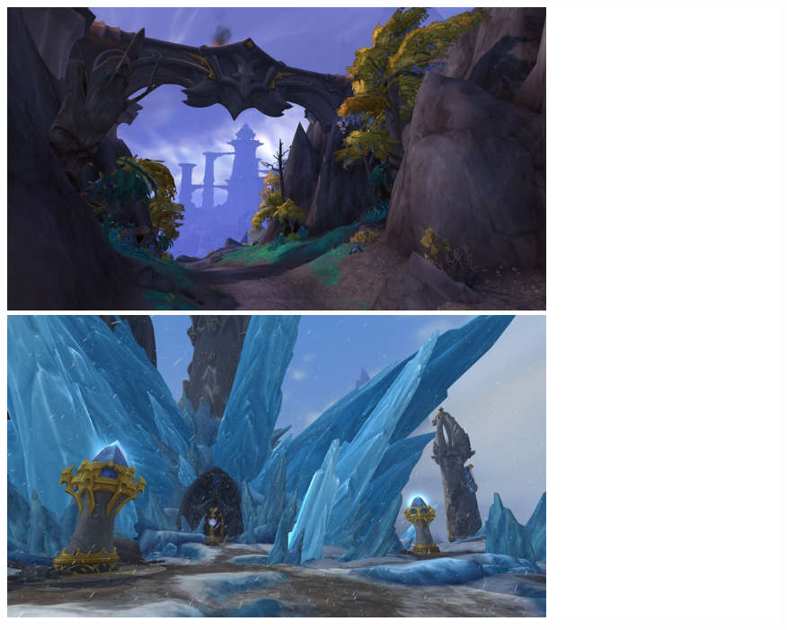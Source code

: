 <a href="https://raw.githubusercontent.com/MagicalCow/TrinkIT-News/main/Assets/WH327723/WH327723-25.jpg"><img src="https://raw.githubusercontent.com/MagicalCow/TrinkIT-News/main/Assets/WH327723/WH327723-25-thumb.jpg" width="600"/></a><br>
<a href="https://raw.githubusercontent.com/MagicalCow/TrinkIT-News/main/Assets/WH327723/WH327723-26.jpg"><img src="https://raw.githubusercontent.com/MagicalCow/TrinkIT-News/main/Assets/WH327723/WH327723-26-thumb.jpg" width="600"/></a><br>